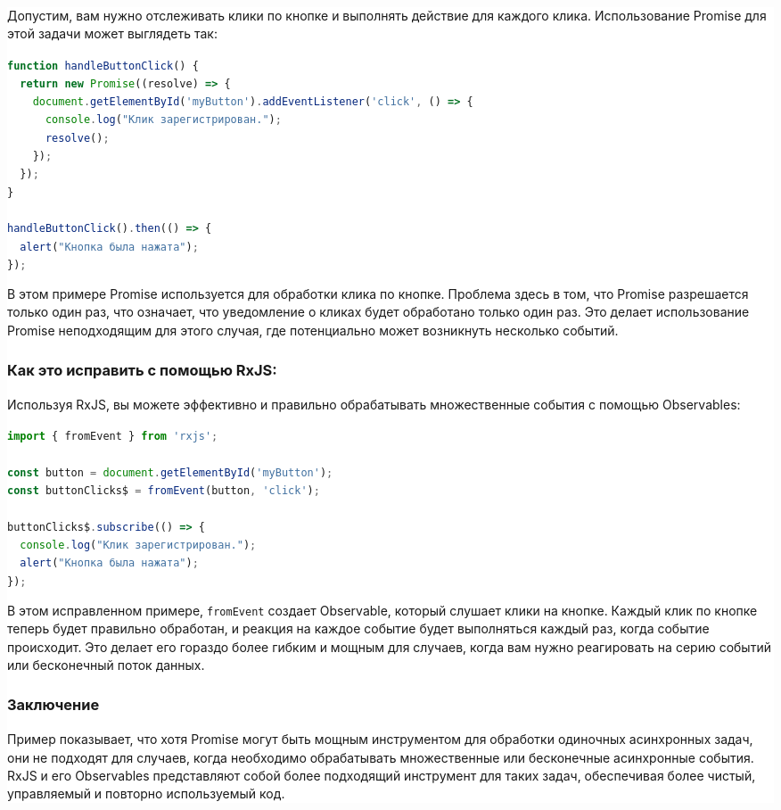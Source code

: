 Допустим, вам нужно отслеживать клики по кнопке и выполнять действие для каждого клика. Использование Promise для этой задачи может выглядеть так:

```javascript
function handleButtonClick() {
  return new Promise((resolve) => {
    document.getElementById('myButton').addEventListener('click', () => {
      console.log("Клик зарегистрирован.");
      resolve();
    });
  });
}

handleButtonClick().then(() => {
  alert("Кнопка была нажата");
});
```

В этом примере Promise используется для обработки клика по кнопке. Проблема здесь в том, что Promise разрешается только один раз, что означает, что уведомление о кликах будет обработано только один раз. Это делает использование Promise неподходящим для этого случая, где потенциально может возникнуть несколько событий.

### Как это исправить с помощью RxJS:

Используя RxJS, вы можете эффективно и правильно обрабатывать множественные события с помощью Observables:

```javascript
import { fromEvent } from 'rxjs';

const button = document.getElementById('myButton');
const buttonClicks$ = fromEvent(button, 'click');

buttonClicks$.subscribe(() => {
  console.log("Клик зарегистрирован.");
  alert("Кнопка была нажата");
});
```

В этом исправленном примере, `fromEvent` создает Observable, который слушает клики на кнопке. Каждый клик по кнопке теперь будет правильно обработан, и реакция на каждое событие будет выполняться каждый раз, когда событие происходит. Это делает его гораздо более гибким и мощным для случаев, когда вам нужно реагировать на серию событий или бесконечный поток данных.

### Заключение

Пример показывает, что хотя Promise могут быть мощным инструментом для обработки одиночных асинхронных задач, они не подходят для случаев, когда необходимо обрабатывать множественные или бесконечные асинхронные события. RxJS и его Observables представляют собой более подходящий инструмент для таких задач, обеспечивая более чистый, управляемый и повторно используемый код.